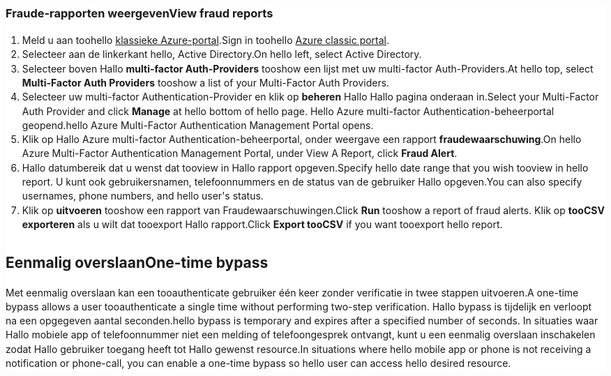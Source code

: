 ### <a name="view-fraud-reports"></a><span data-ttu-id="4b600-172">Fraude-rapporten weergeven</span><span class="sxs-lookup"><span data-stu-id="4b600-172">View fraud reports</span></span>
1. <span data-ttu-id="4b600-173">Meld u aan toohello [klassieke Azure-portal](https://manage.windowsazure.com).</span><span class="sxs-lookup"><span data-stu-id="4b600-173">Sign in toohello [Azure classic portal](https://manage.windowsazure.com).</span></span>
2. <span data-ttu-id="4b600-174">Selecteer aan de linkerkant hello, Active Directory.</span><span class="sxs-lookup"><span data-stu-id="4b600-174">On hello left, select Active Directory.</span></span>
3. <span data-ttu-id="4b600-175">Selecteer boven Hallo **multi-factor Auth-Providers** tooshow een lijst met uw multi-factor Auth-Providers.</span><span class="sxs-lookup"><span data-stu-id="4b600-175">At hello top, select **Multi-Factor Auth Providers** tooshow a list of your Multi-Factor Auth Providers.</span></span>
4. <span data-ttu-id="4b600-176">Selecteer uw multi-factor Authentication-Provider en klik op **beheren** Hallo Hallo pagina onderaan in.</span><span class="sxs-lookup"><span data-stu-id="4b600-176">Select your Multi-Factor Auth Provider and click **Manage** at hello bottom of hello page.</span></span> <span data-ttu-id="4b600-177">Hello Azure multi-factor Authentication-beheerportal geopend.</span><span class="sxs-lookup"><span data-stu-id="4b600-177">hello Azure Multi-Factor Authentication Management Portal opens.</span></span>
5. <span data-ttu-id="4b600-178">Klik op Hallo Azure multi-factor Authentication-beheerportal, onder weergave een rapport **fraudewaarschuwing**.</span><span class="sxs-lookup"><span data-stu-id="4b600-178">On hello Azure Multi-Factor Authentication Management Portal, under View A Report, click **Fraud Alert**.</span></span>
6. <span data-ttu-id="4b600-179">Hallo datumbereik dat u wenst dat tooview in Hallo rapport opgeven.</span><span class="sxs-lookup"><span data-stu-id="4b600-179">Specify hello date range that you wish tooview in hello report.</span></span> <span data-ttu-id="4b600-180">U kunt ook gebruikersnamen, telefoonnummers en de status van de gebruiker Hallo opgeven.</span><span class="sxs-lookup"><span data-stu-id="4b600-180">You can also specify usernames, phone numbers, and hello user's status.</span></span>
7. <span data-ttu-id="4b600-181">Klik op **uitvoeren** tooshow een rapport van Fraudewaarschuwingen.</span><span class="sxs-lookup"><span data-stu-id="4b600-181">Click **Run** tooshow a report of fraud alerts.</span></span> <span data-ttu-id="4b600-182">Klik op **tooCSV exporteren** als u wilt dat tooexport Hallo rapport.</span><span class="sxs-lookup"><span data-stu-id="4b600-182">Click **Export tooCSV** if you want tooexport hello report.</span></span>

## <a name="one-time-bypass"></a><span data-ttu-id="4b600-183">Eenmalig overslaan</span><span class="sxs-lookup"><span data-stu-id="4b600-183">One-time bypass</span></span>
<span data-ttu-id="4b600-184">Met eenmalig overslaan kan een tooauthenticate gebruiker één keer zonder verificatie in twee stappen uitvoeren.</span><span class="sxs-lookup"><span data-stu-id="4b600-184">A one-time bypass allows a user tooauthenticate a single time without performing two-step verification.</span></span> <span data-ttu-id="4b600-185">Hallo bypass is tijdelijk en verloopt na een opgegeven aantal seconden.</span><span class="sxs-lookup"><span data-stu-id="4b600-185">hello bypass is temporary and expires after a specified number of seconds.</span></span> <span data-ttu-id="4b600-186">In situaties waar Hallo mobiele app of telefoonnummer niet een melding of telefoongesprek ontvangt, kunt u een eenmalig overslaan inschakelen zodat Hallo gebruiker toegang heeft tot Hallo gewenst resource.</span><span class="sxs-lookup"><span data-stu-id="4b600-186">In situations where hello mobile app or phone is not receiving a notification or phone-call, you can enable a one-time bypass so hello user can access hello desired resource.</span></span>
